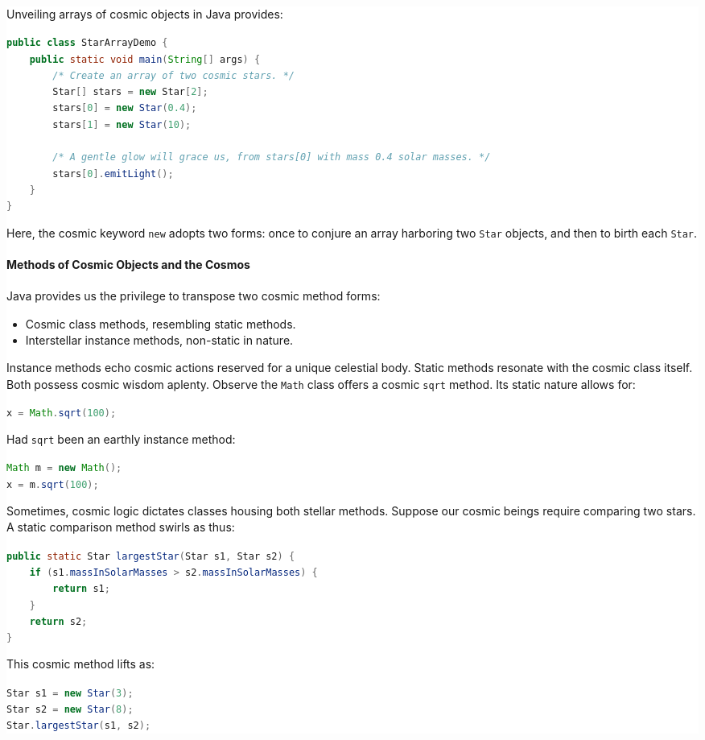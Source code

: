 Unveiling arrays of cosmic objects in Java provides:

```java
public class StarArrayDemo {
    public static void main(String[] args) {
        /* Create an array of two cosmic stars. */
        Star[] stars = new Star[2];
        stars[0] = new Star(0.4);
        stars[1] = new Star(10);

        /* A gentle glow will grace us, from stars[0] with mass 0.4 solar masses. */
        stars[0].emitLight();
    }
}
```

Here, the cosmic keyword `new` adopts two forms: once to conjure an array harboring two `Star` objects, and then to birth each `Star`.

#### Methods of Cosmic Objects and the Cosmos <a href="#class-methods-vs-instance-methods" id="class-methods-vs-instance-methods"></a>

Java provides us the privilege to transpose two cosmic method forms:

* Cosmic class methods, resembling static methods.
* Interstellar instance methods, non-static in nature.

Instance methods echo cosmic actions reserved for a unique celestial body. Static methods resonate with the cosmic class itself. Both possess cosmic wisdom aplenty. Observe the `Math` class offers a cosmic `sqrt` method. Its static nature allows for:

```java
x = Math.sqrt(100);
```

Had `sqrt` been an earthly instance method:

```java
Math m = new Math();
x = m.sqrt(100);
```

Sometimes, cosmic logic dictates classes housing both stellar methods. Suppose our cosmic beings require comparing two stars. A static comparison method swirls as thus:

```java
public static Star largestStar(Star s1, Star s2) {
    if (s1.massInSolarMasses > s2.massInSolarMasses) {
        return s1;
    }
    return s2;
}
```

This cosmic method lifts as:

```java
Star s1 = new Star(3);
Star s2 = new Star(8);
Star.largestStar(s1, s2);
```
